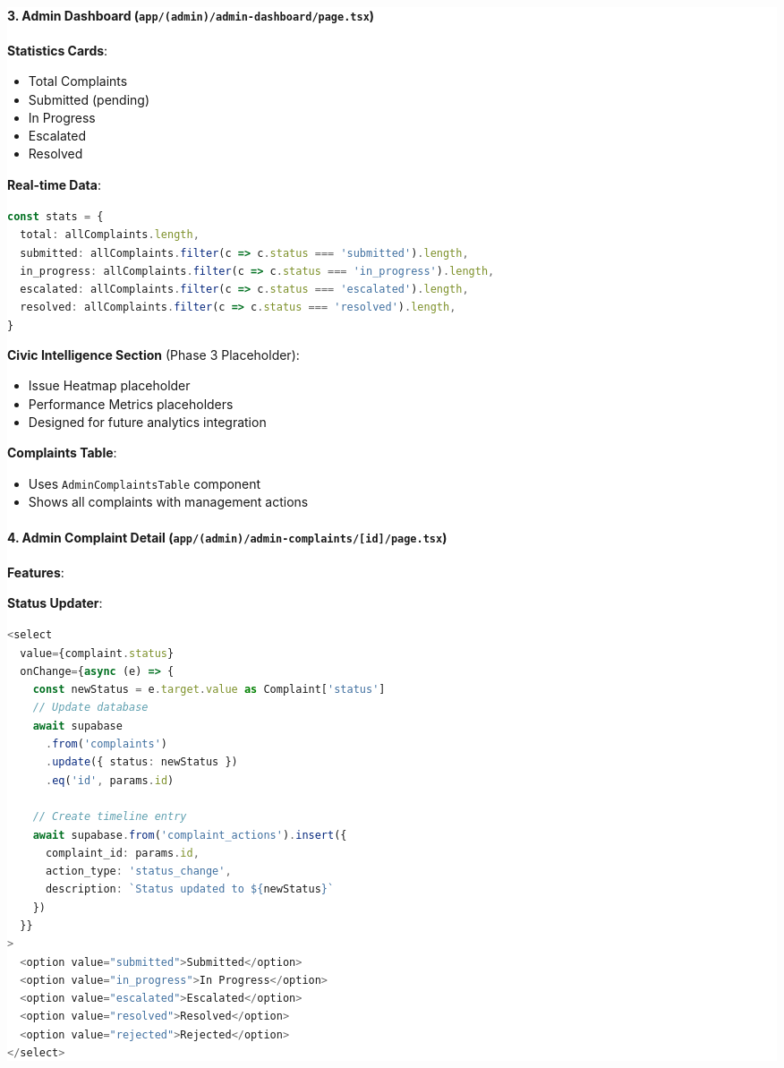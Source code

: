 #### 3. Admin Dashboard (`app/(admin)/admin-dashboard/page.tsx`)

**Statistics Cards**:
- Total Complaints
- Submitted (pending)
- In Progress
- Escalated
- Resolved

**Real-time Data**:
```typescript
const stats = {
  total: allComplaints.length,
  submitted: allComplaints.filter(c => c.status === 'submitted').length,
  in_progress: allComplaints.filter(c => c.status === 'in_progress').length,
  escalated: allComplaints.filter(c => c.status === 'escalated').length,
  resolved: allComplaints.filter(c => c.status === 'resolved').length,
}
```

**Civic Intelligence Section** (Phase 3 Placeholder):
- Issue Heatmap placeholder
- Performance Metrics placeholders
- Designed for future analytics integration

**Complaints Table**:
- Uses `AdminComplaintsTable` component
- Shows all complaints with management actions

#### 4. Admin Complaint Detail (`app/(admin)/admin-complaints/[id]/page.tsx`)

**Features**:

**Status Updater**:
```typescript
<select
  value={complaint.status}
  onChange={async (e) => {
    const newStatus = e.target.value as Complaint['status']
    // Update database
    await supabase
      .from('complaints')
      .update({ status: newStatus })
      .eq('id', params.id)
    
    // Create timeline entry
    await supabase.from('complaint_actions').insert({
      complaint_id: params.id,
      action_type: 'status_change',
      description: `Status updated to ${newStatus}`
    })
  }}
>
  <option value="submitted">Submitted</option>
  <option value="in_progress">In Progress</option>
  <option value="escalated">Escalated</option>
  <option value="resolved">Resolved</option>
  <option value="rejected">Rejected</option>
</select>
```
